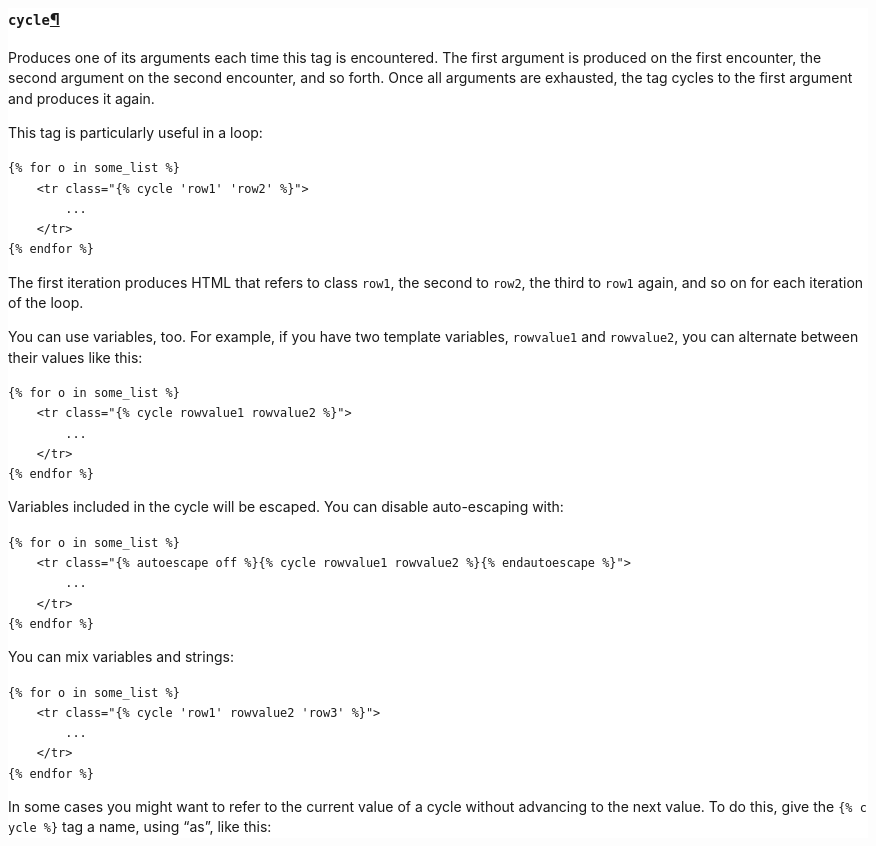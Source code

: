 ### `cycle`[¶](https://docs.djangoproject.com/en/4.1/ref/templates/builtins/#cycle "Permalink to this headline")

Produces one of its arguments each time this tag is encountered. The first argument is produced on the first encounter, the second argument on the second encounter, and so forth. Once all arguments are exhausted, the tag cycles to the first argument and produces it again.

This tag is particularly useful in a loop:

```
{% for o in some_list %}
    <tr class="{% cycle 'row1' 'row2' %}">
        ...
    </tr>
{% endfor %}

```

The first iteration produces HTML that refers to class `row1`, the second to `row2`, the third to `row1` again, and so on for each iteration of the loop.

You can use variables, too. For example, if you have two template variables, `rowvalue1` and `rowvalue2`, you can alternate between their values like this:

```
{% for o in some_list %}
    <tr class="{% cycle rowvalue1 rowvalue2 %}">
        ...
    </tr>
{% endfor %}

```

Variables included in the cycle will be escaped. You can disable auto-escaping with:

```
{% for o in some_list %}
    <tr class="{% autoescape off %}{% cycle rowvalue1 rowvalue2 %}{% endautoescape %}">
        ...
    </tr>
{% endfor %}

```

You can mix variables and strings:

```
{% for o in some_list %}
    <tr class="{% cycle 'row1' rowvalue2 'row3' %}">
        ...
    </tr>
{% endfor %}

```

In some cases you might want to refer to the current value of a cycle without advancing to the next value. To do this, give the `{% cycle %}` tag a name, using “as”, like this:
